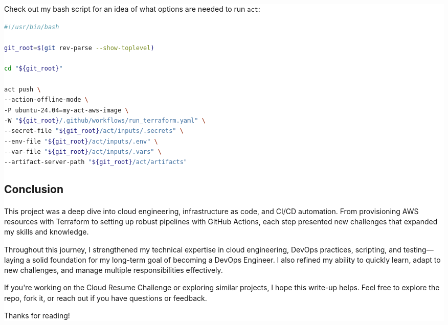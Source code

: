 Check out my bash script for an idea of what options are needed to run `act`:

```sh
#!/usr/bin/bash

git_root=$(git rev-parse --show-toplevel)

cd "${git_root}"

act push \
--action-offline-mode \
-P ubuntu-24.04=my-act-aws-image \
-W "${git_root}/.github/workflows/run_terraform.yaml" \
--secret-file "${git_root}/act/inputs/.secrets" \
--env-file "${git_root}/act/inputs/.env" \
--var-file "${git_root}/act/inputs/.vars" \
--artifact-server-path "${git_root}/act/artifacts"
```

## Conclusion

This project was a deep dive into cloud engineering, infrastructure as code,
and CI/CD automation. From provisioning AWS resources with Terraform to setting
up robust pipelines with GitHub Actions, each step presented new challenges
that expanded my skills and knowledge.

Throughout this journey, I strengthened my technical expertise in cloud
engineering, DevOps practices, scripting, and testing—laying a solid foundation
for my long-term goal of becoming a DevOps Engineer. I also refined my ability
to quickly learn, adapt to new challenges, and manage multiple responsibilities
effectively.

If you're working on the Cloud Resume Challenge or exploring similar projects,
I hope this write-up helps. Feel free to explore the repo, fork it, or reach
out if you have questions or feedback.

Thanks for reading!
